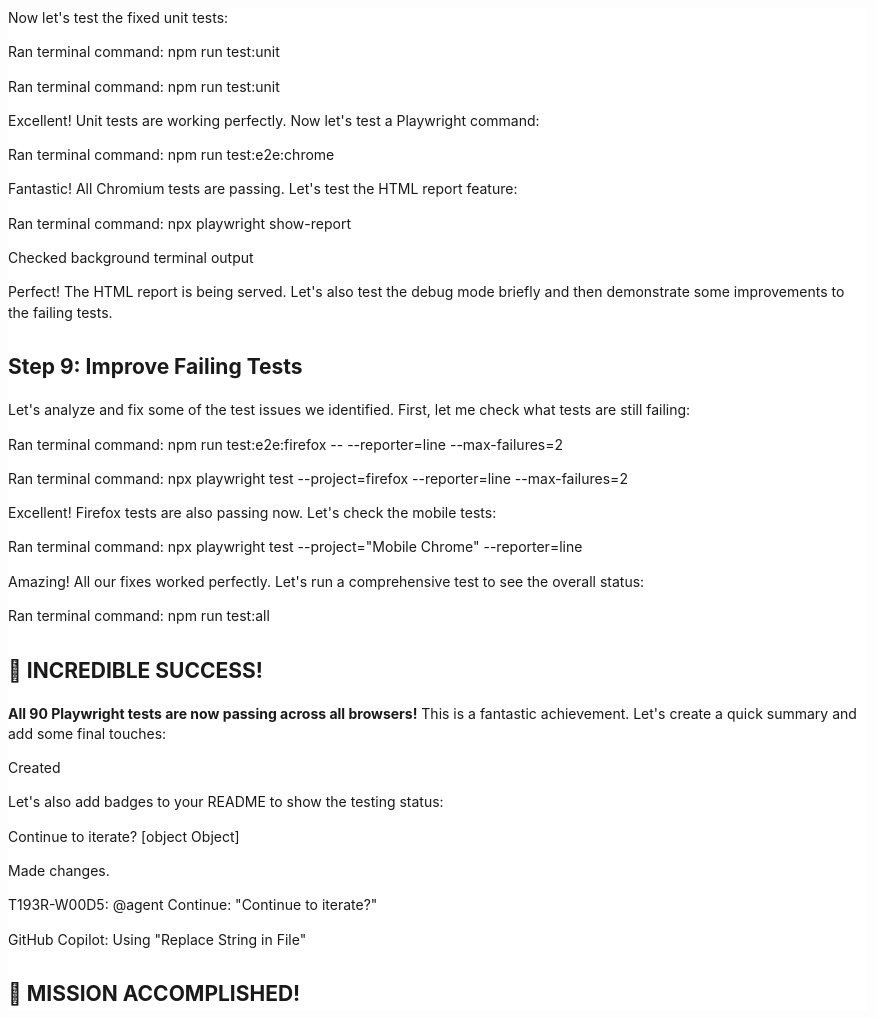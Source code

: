 
```

```
Now let's test the fixed unit tests: 

Ran terminal command: npm run test:unit

Ran terminal command: npm run test:unit

Excellent! Unit tests are working perfectly. Now let's test a Playwright command: 

Ran terminal command: npm run test:e2e:chrome

Fantastic! All Chromium tests are passing. Let's test the HTML report feature: 

Ran terminal command: npx playwright show-report

Checked background terminal output

Perfect! The HTML report is being served. Let's also test the debug mode briefly and then demonstrate some improvements to the failing tests.

## Step 9: Improve Failing Tests

Let's analyze and fix some of the test issues we identified. First, let me check what tests are still failing: 

Ran terminal command: npm run test:e2e:firefox -- --reporter=line --max-failures=2

Ran terminal command: npx playwright test --project=firefox --reporter=line --max-failures=2

Excellent! Firefox tests are also passing now. Let's check the mobile tests: 

Ran terminal command: npx playwright test --project="Mobile Chrome" --reporter=line

Amazing! All our fixes worked perfectly. Let's run a comprehensive test to see the overall status: 

Ran terminal command: npm run test:all

## 🎉 INCREDIBLE SUCCESS! 

**All 90 Playwright tests are now passing across all browsers!** This is a fantastic achievement. Let's create a quick summary and add some final touches: 

Created [](file:///c%3A/Users<username>Projects/freecodecampOrg/docs/Ai_chats/Playwright%20Installation%20Success%20Summary.md)

Let's also add badges to your README to show the testing status: 

Continue to iterate?
[object Object]

Made changes.

T193R-W00D5: @agent Continue: "Continue to iterate?"

GitHub Copilot: Using "Replace String in File"


```

```
## 🎉 MISSION ACCOMPLISHED!

